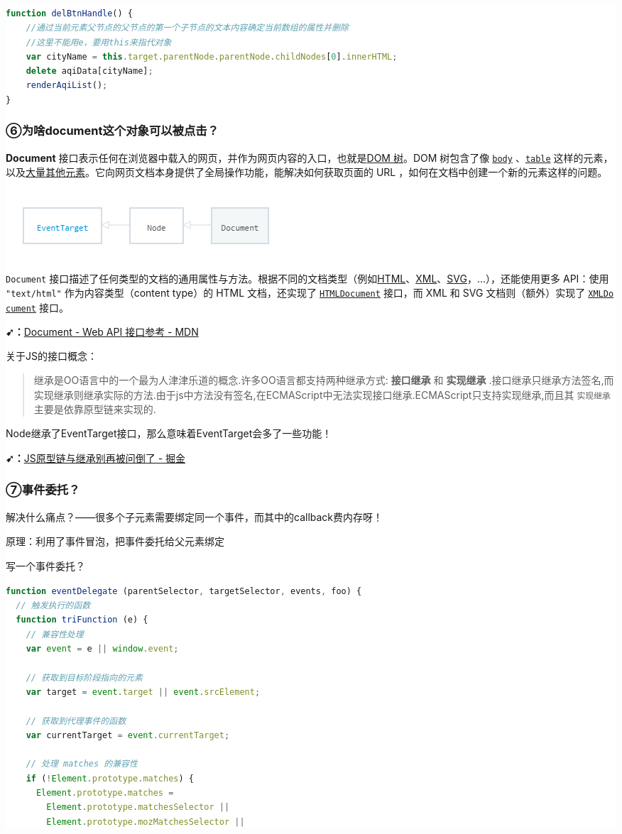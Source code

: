 ```js
function delBtnHandle() {
    //通过当前元素父节点的父节点的第一个子节点的文本内容确定当前数组的属性并删除
    //这里不能用e，要用this来指代对象
    var cityName = this.target.parentNode.parentNode.childNodes[0].innerHTML;
    delete aqiData[cityName];
    renderAqiList();
}
```

### ⑥为啥document这个对象可以被点击？

**Document** 接口表示任何在浏览器中载入的网页，并作为网页内容的入口，也就是[DOM 树](https://developer.mozilla.org/en-US/docs/Using_the_W3C_DOM_Level_1_Core)。DOM 树包含了像 [`body`](https://developer.mozilla.org/zh-CN/docs/Web/HTML/Element/body) 、[`table`](https://developer.mozilla.org/zh-CN/docs/Web/HTML/Element/table) 这样的元素，以及[大量其他元素](https://developer.mozilla.org/zh-CN/docs/Web/HTML/Element)。它向网页文档本身提供了全局操作功能，能解决如何获取页面的 URL ，如何在文档中创建一个新的元素这样的问题。

![1564719917635](img/09/1564719917635.png)

`Document` 接口描述了任何类型的文档的通用属性与方法。根据不同的文档类型（例如[HTML](https://developer.mozilla.org/en-US/docs/HTML)、[XML](https://developer.mozilla.org/en-US/docs/XML)、[SVG](https://developer.mozilla.org/zh-CN/docs/Web/SVG)，...），还能使用更多 API：使用 `"text/html"` 作为内容类型（content type）的 HTML 文档，还实现了 [`HTMLDocument`](https://developer.mozilla.org/zh-CN/docs/Web/API/HTMLDocument) 接口，而 XML 和 SVG 文档则（额外）实现了 [`XMLDocument`](https://developer.mozilla.org/zh-CN/docs/Web/API/XMLDocument) 接口。

**➹：**[Document - Web API 接口参考 - MDN](https://developer.mozilla.org/zh-CN/docs/Web/API/Document)

关于JS的接口概念：

> 继承是OO语言中的一个最为人津津乐道的概念.许多OO语言都支持两种继承方式: **接口继承** 和 **实现继承** .接口继承只继承方法签名,而实现继承则继承实际的方法.由于js中方法没有签名,在ECMAScript中无法实现接口继承.ECMAScript只支持实现继承,而且其 `实现继承` 主要是依靠原型链来实现的.

Node继承了EventTarget接口，那么意味着EventTarget会多了一些功能！

**➹：**[JS原型链与继承别再被问倒了 - 掘金](https://juejin.im/post/58f94c9bb123db411953691b)

### ⑦事件委托？

解决什么痛点？——很多个子元素需要绑定同一个事件，而其中的callback费内存呀！

原理：利用了事件冒泡，把事件委托给父元素绑定

写一个事件委托？

```js
function eventDelegate (parentSelector, targetSelector, events, foo) {
  // 触发执行的函数
  function triFunction (e) {
    // 兼容性处理
    var event = e || window.event;

    // 获取到目标阶段指向的元素
    var target = event.target || event.srcElement;

    // 获取到代理事件的函数
    var currentTarget = event.currentTarget;

    // 处理 matches 的兼容性
    if (!Element.prototype.matches) {
      Element.prototype.matches =
        Element.prototype.matchesSelector ||
        Element.prototype.mozMatchesSelector ||
```